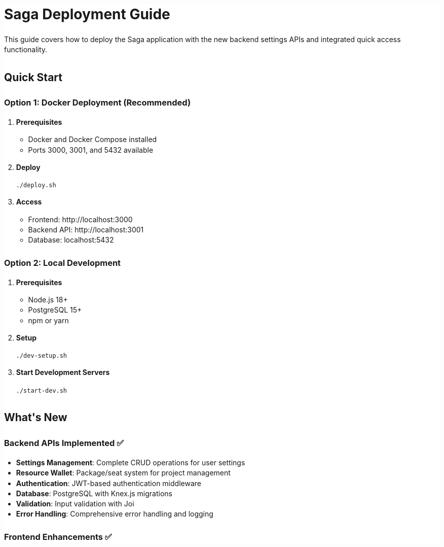 # Saga Deployment Guide

This guide covers how to deploy the Saga application with the new backend settings APIs and integrated quick access functionality.

## Quick Start

### Option 1: Docker Deployment (Recommended)

1. **Prerequisites**
   - Docker and Docker Compose installed
   - Ports 3000, 3001, and 5432 available

2. **Deploy**
   ```bash
   ./deploy.sh
   ```

3. **Access**
   - Frontend: http://localhost:3000
   - Backend API: http://localhost:3001
   - Database: localhost:5432

### Option 2: Local Development

1. **Prerequisites**
   - Node.js 18+
   - PostgreSQL 15+
   - npm or yarn

2. **Setup**
   ```bash
   ./dev-setup.sh
   ```

3. **Start Development Servers**
   ```bash
   ./start-dev.sh
   ```

## What's New

### Backend APIs Implemented ✅

- **Settings Management**: Complete CRUD operations for user settings
- **Resource Wallet**: Package/seat system for project management
- **Authentication**: JWT-based authentication middleware
- **Database**: PostgreSQL with Knex.js migrations
- **Validation**: Input validation with Joi
- **Error Handling**: Comprehensive error handling and logging

### Frontend Enhancements ✅
